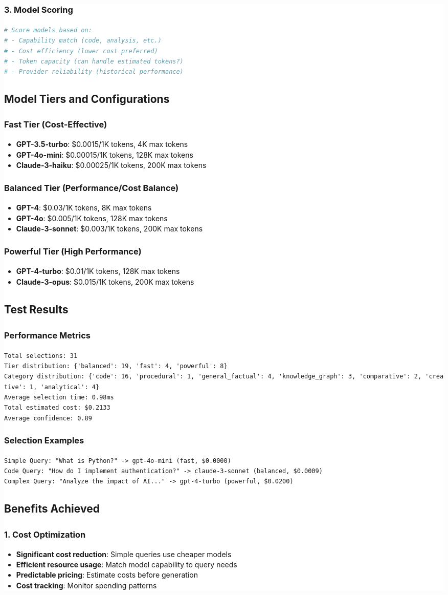 ### 3. Model Scoring
```python
# Score models based on:
# - Capability match (code, analysis, etc.)
# - Cost efficiency (lower cost preferred)
# - Token capacity (can handle estimated tokens?)
# - Provider reliability (historical performance)
```

## Model Tiers and Configurations

### Fast Tier (Cost-Effective)
- **GPT-3.5-turbo**: $0.0015/1K tokens, 4K max tokens
- **GPT-4o-mini**: $0.00015/1K tokens, 128K max tokens
- **Claude-3-haiku**: $0.00025/1K tokens, 200K max tokens

### Balanced Tier (Performance/Cost Balance)
- **GPT-4**: $0.03/1K tokens, 8K max tokens
- **GPT-4o**: $0.005/1K tokens, 128K max tokens
- **Claude-3-sonnet**: $0.003/1K tokens, 200K max tokens

### Powerful Tier (High Performance)
- **GPT-4-turbo**: $0.01/1K tokens, 128K max tokens
- **Claude-3-opus**: $0.015/1K tokens, 200K max tokens

## Test Results

### Performance Metrics
```
Total selections: 31
Tier distribution: {'balanced': 19, 'fast': 4, 'powerful': 8}
Category distribution: {'code': 16, 'procedural': 1, 'general_factual': 4, 'knowledge_graph': 3, 'comparative': 2, 'creative': 1, 'analytical': 4}
Average selection time: 0.98ms
Total estimated cost: $0.2133
Average confidence: 0.89
```

### Selection Examples
```
Simple Query: "What is Python?" -> gpt-4o-mini (fast, $0.0000)
Code Query: "How do I implement authentication?" -> claude-3-sonnet (balanced, $0.0009)
Complex Query: "Analyze the impact of AI..." -> gpt-4-turbo (powerful, $0.0200)
```

## Benefits Achieved

### 1. Cost Optimization
- **Significant cost reduction**: Simple queries use cheaper models
- **Efficient resource usage**: Match model capability to query needs
- **Predictable pricing**: Estimate costs before generation
- **Cost tracking**: Monitor spending patterns
